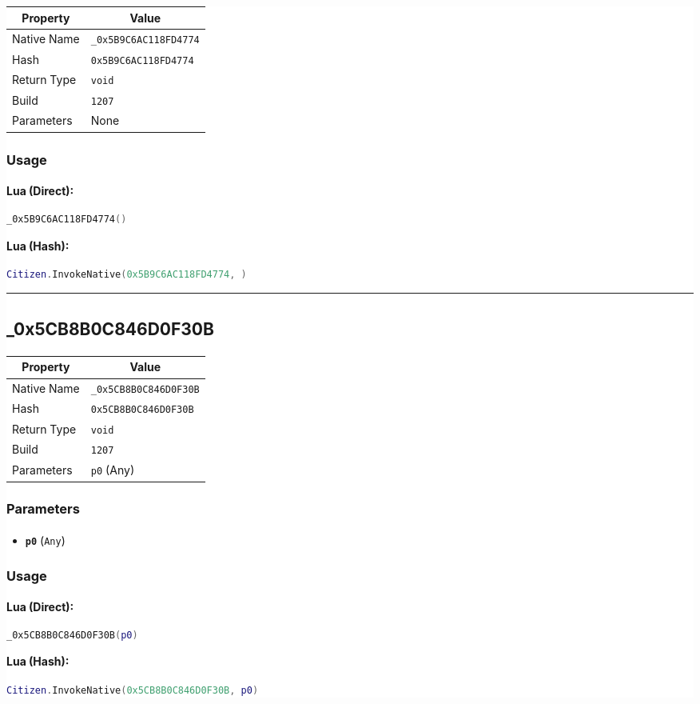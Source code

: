 | Property | Value |
|----------|-------|
| Native Name | `_0x5B9C6AC118FD4774` |
| Hash | `0x5B9C6AC118FD4774` |
| Return Type | `void` |
| Build | `1207` |
| Parameters | None |

### Usage

**Lua (Direct):**
```lua
_0x5B9C6AC118FD4774()
```

**Lua (Hash):**
```lua
Citizen.InvokeNative(0x5B9C6AC118FD4774, )
```


---

## _0x5CB8B0C846D0F30B

| Property | Value |
|----------|-------|
| Native Name | `_0x5CB8B0C846D0F30B` |
| Hash | `0x5CB8B0C846D0F30B` |
| Return Type | `void` |
| Build | `1207` |
| Parameters | `p0` (Any) |

### Parameters

- **`p0`** (`Any`)

### Usage

**Lua (Direct):**
```lua
_0x5CB8B0C846D0F30B(p0)
```

**Lua (Hash):**
```lua
Citizen.InvokeNative(0x5CB8B0C846D0F30B, p0)
```
